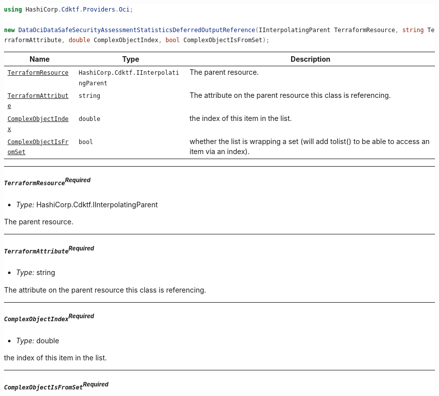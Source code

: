 ```csharp
using HashiCorp.Cdktf.Providers.Oci;

new DataOciDataSafeSecurityAssessmentStatisticsDeferredOutputReference(IInterpolatingParent TerraformResource, string TerraformAttribute, double ComplexObjectIndex, bool ComplexObjectIsFromSet);
```

| **Name** | **Type** | **Description** |
| --- | --- | --- |
| <code><a href="#rhizo-co-terraform-provider-oci.dataOciDataSafeSecurityAssessment.DataOciDataSafeSecurityAssessmentStatisticsDeferredOutputReference.Initializer.parameter.terraformResource">TerraformResource</a></code> | <code>HashiCorp.Cdktf.IInterpolatingParent</code> | The parent resource. |
| <code><a href="#rhizo-co-terraform-provider-oci.dataOciDataSafeSecurityAssessment.DataOciDataSafeSecurityAssessmentStatisticsDeferredOutputReference.Initializer.parameter.terraformAttribute">TerraformAttribute</a></code> | <code>string</code> | The attribute on the parent resource this class is referencing. |
| <code><a href="#rhizo-co-terraform-provider-oci.dataOciDataSafeSecurityAssessment.DataOciDataSafeSecurityAssessmentStatisticsDeferredOutputReference.Initializer.parameter.complexObjectIndex">ComplexObjectIndex</a></code> | <code>double</code> | the index of this item in the list. |
| <code><a href="#rhizo-co-terraform-provider-oci.dataOciDataSafeSecurityAssessment.DataOciDataSafeSecurityAssessmentStatisticsDeferredOutputReference.Initializer.parameter.complexObjectIsFromSet">ComplexObjectIsFromSet</a></code> | <code>bool</code> | whether the list is wrapping a set (will add tolist() to be able to access an item via an index). |

---

##### `TerraformResource`<sup>Required</sup> <a name="TerraformResource" id="rhizo-co-terraform-provider-oci.dataOciDataSafeSecurityAssessment.DataOciDataSafeSecurityAssessmentStatisticsDeferredOutputReference.Initializer.parameter.terraformResource"></a>

- *Type:* HashiCorp.Cdktf.IInterpolatingParent

The parent resource.

---

##### `TerraformAttribute`<sup>Required</sup> <a name="TerraformAttribute" id="rhizo-co-terraform-provider-oci.dataOciDataSafeSecurityAssessment.DataOciDataSafeSecurityAssessmentStatisticsDeferredOutputReference.Initializer.parameter.terraformAttribute"></a>

- *Type:* string

The attribute on the parent resource this class is referencing.

---

##### `ComplexObjectIndex`<sup>Required</sup> <a name="ComplexObjectIndex" id="rhizo-co-terraform-provider-oci.dataOciDataSafeSecurityAssessment.DataOciDataSafeSecurityAssessmentStatisticsDeferredOutputReference.Initializer.parameter.complexObjectIndex"></a>

- *Type:* double

the index of this item in the list.

---

##### `ComplexObjectIsFromSet`<sup>Required</sup> <a name="ComplexObjectIsFromSet" id="rhizo-co-terraform-provider-oci.dataOciDataSafeSecurityAssessment.DataOciDataSafeSecurityAssessmentStatisticsDeferredOutputReference.Initializer.parameter.complexObjectIsFromSet"></a>
